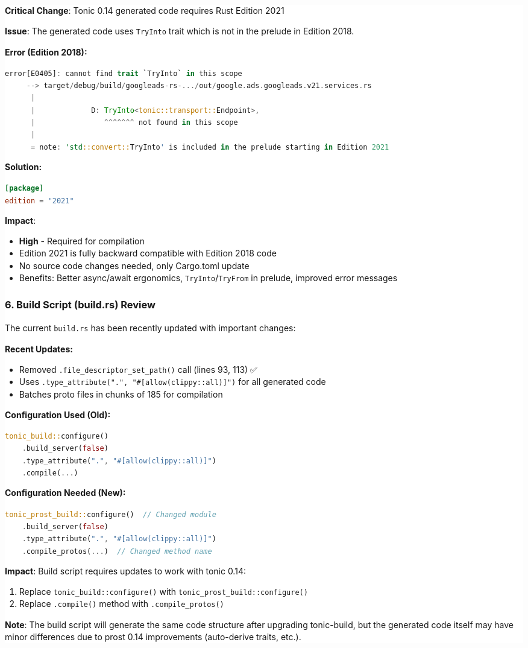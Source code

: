 **Critical Change**: Tonic 0.14 generated code requires Rust Edition 2021

**Issue**: The generated code uses `TryInto` trait which is not in the prelude in Edition 2018.

**Error (Edition 2018):**
```rust
error[E0405]: cannot find trait `TryInto` in this scope
     --> target/debug/build/googleads-rs-.../out/google.ads.googleads.v21.services.rs
      |
      |             D: TryInto<tonic::transport::Endpoint>,
      |                ^^^^^^^ not found in this scope
      |
      = note: 'std::convert::TryInto' is included in the prelude starting in Edition 2021
```

**Solution:**
```toml
[package]
edition = "2021"
```

**Impact**:
- **High** - Required for compilation
- Edition 2021 is fully backward compatible with Edition 2018 code
- No source code changes needed, only Cargo.toml update
- Benefits: Better async/await ergonomics, `TryInto`/`TryFrom` in prelude, improved error messages

### 6. Build Script (build.rs) Review

The current `build.rs` has been recently updated with important changes:

**Recent Updates:**
- Removed `.file_descriptor_set_path()` call (lines 93, 113) ✅
- Uses `.type_attribute(".", "#[allow(clippy::all)]")` for all generated code
- Batches proto files in chunks of 185 for compilation

**Configuration Used (Old):**
```rust
tonic_build::configure()
    .build_server(false)
    .type_attribute(".", "#[allow(clippy::all)]")
    .compile(...)
```

**Configuration Needed (New):**
```rust
tonic_prost_build::configure()  // Changed module
    .build_server(false)
    .type_attribute(".", "#[allow(clippy::all)]")
    .compile_protos(...)  // Changed method name
```

**Impact**: Build script requires updates to work with tonic 0.14:
1. Replace `tonic_build::configure()` with `tonic_prost_build::configure()`
2. Replace `.compile()` method with `.compile_protos()`

**Note**: The build script will generate the same code structure after upgrading tonic-build, but the generated code itself may have minor differences due to prost 0.14 improvements (auto-derive traits, etc.).

